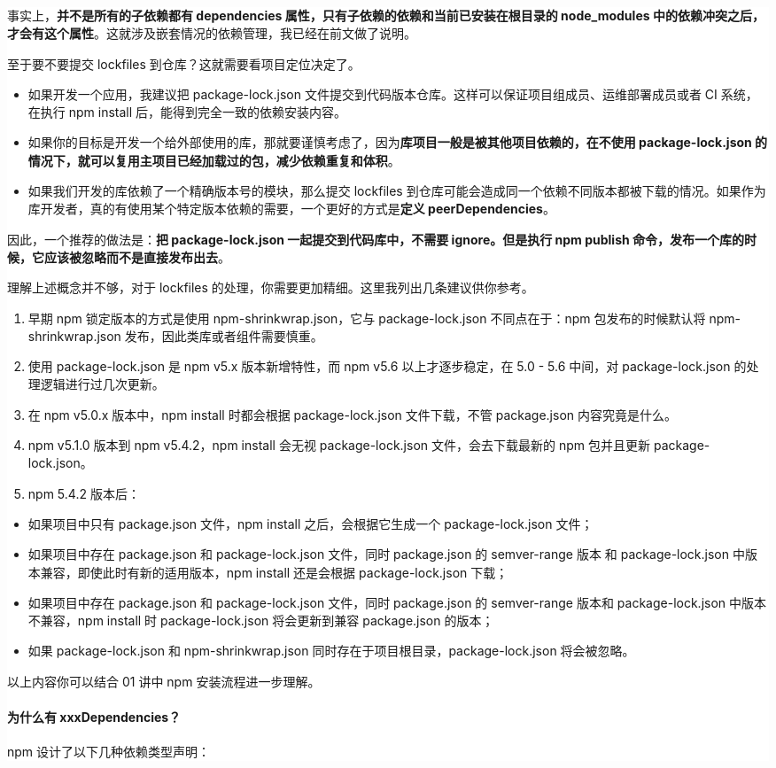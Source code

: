 </li>
</ul>
<p data-nodeid="1754">事实上，<strong data-nodeid="1951">并不是所有的子依赖都有 dependencies 属性，只有子依赖的依赖和当前已安装在根目录的 node_modules 中的依赖冲突之后，才会有这个属性</strong>。这就涉及嵌套情况的依赖管理，我已经在前文做了说明。</p>
<p data-nodeid="1755">至于要不要提交 lockfiles 到仓库？这就需要看项目定位决定了。</p>
<ul data-nodeid="1756">
<li data-nodeid="1757">
<p data-nodeid="1758">如果开发一个应用，我建议把 package-lock.json 文件提交到代码版本仓库。这样可以保证项目组成员、运维部署成员或者 CI 系统，在执行 npm install 后，能得到完全一致的依赖安装内容。</p>
</li>
<li data-nodeid="1759">
<p data-nodeid="1760">如果你的目标是开发一个给外部使用的库，那就要谨慎考虑了，因为<strong data-nodeid="1959">库项目一般是被其他项目依赖的，在不使用 package-lock.json 的情况下，就可以复用主项目已经加载过的包，减少依赖重复和体积</strong>。</p>
</li>
<li data-nodeid="1761">
<p data-nodeid="1762">如果我们开发的库依赖了一个精确版本号的模块，那么提交 lockfiles 到仓库可能会造成同一个依赖不同版本都被下载的情况。如果作为库开发者，真的有使用某个特定版本依赖的需要，一个更好的方式是<strong data-nodeid="1965">定义 peerDependencies</strong>。</p>
</li>
</ul>
<p data-nodeid="1763">因此，一个推荐的做法是：<strong data-nodeid="1971">把 package-lock.json 一起提交到代码库中，不需要 ignore。但是执行 npm publish 命令，发布一个库的时候，它应该被忽略而不是直接发布出去</strong>。</p>
<p data-nodeid="1764">理解上述概念并不够，对于 lockfiles 的处理，你需要更加精细。这里我列出几条建议供你参考。</p>
<ol data-nodeid="1765">
<li data-nodeid="1766">
<p data-nodeid="1767">早期 npm 锁定版本的方式是使用 npm-shrinkwrap.json，它与 package-lock.json 不同点在于：npm 包发布的时候默认将 npm-shrinkwrap.json 发布，因此类库或者组件需要慎重。</p>
</li>
<li data-nodeid="1768">
<p data-nodeid="1769">使用 package-lock.json 是 npm v5.x 版本新增特性，而 npm v5.6 以上才逐步稳定，在 5.0 - 5.6 中间，对 package-lock.json 的处理逻辑进行过几次更新。</p>
</li>
<li data-nodeid="1770">
<p data-nodeid="1771">在 npm v5.0.x 版本中，npm install 时都会根据 package-lock.json 文件下载，不管 package.json 内容究竟是什么。</p>
</li>
<li data-nodeid="1772">
<p data-nodeid="1773">npm v5.1.0 版本到 npm v5.4.2，npm install 会无视 package-lock.json 文件，会去下载最新的 npm 包并且更新 package-lock.json。</p>
</li>
<li data-nodeid="1774">
<p data-nodeid="1775">npm 5.4.2 版本后：</p>
</li>
</ol>
<ul data-nodeid="1776">
<li data-nodeid="1777">
<p data-nodeid="1778">如果项目中只有 package.json 文件，npm install 之后，会根据它生成一个 package-lock.json 文件；</p>
</li>
<li data-nodeid="1779">
<p data-nodeid="1780">如果项目中存在 package.json 和 package-lock.json 文件，同时 package.json 的 semver-range 版本 和 package-lock.json 中版本兼容，即使此时有新的适用版本，npm install 还是会根据 package-lock.json 下载；</p>
</li>
<li data-nodeid="1781">
<p data-nodeid="1782">如果项目中存在 package.json 和 package-lock.json 文件，同时 package.json 的 semver-range 版本和 package-lock.json 中版本不兼容，npm install 时 package-lock.json 将会更新到兼容 package.json 的版本；</p>
</li>
<li data-nodeid="1783">
<p data-nodeid="1784">如果 package-lock.json 和 npm-shrinkwrap.json 同时存在于项目根目录，package-lock.json 将会被忽略。</p>
</li>
</ul>
<p data-nodeid="1785">以上内容你可以结合 01 讲中 npm 安装流程进一步理解。</p>
<h4 data-nodeid="1786">为什么有 xxxDependencies？</h4>
<p data-nodeid="1787">npm 设计了以下几种依赖类型声明：</p>
<ul data-nodeid="1788">